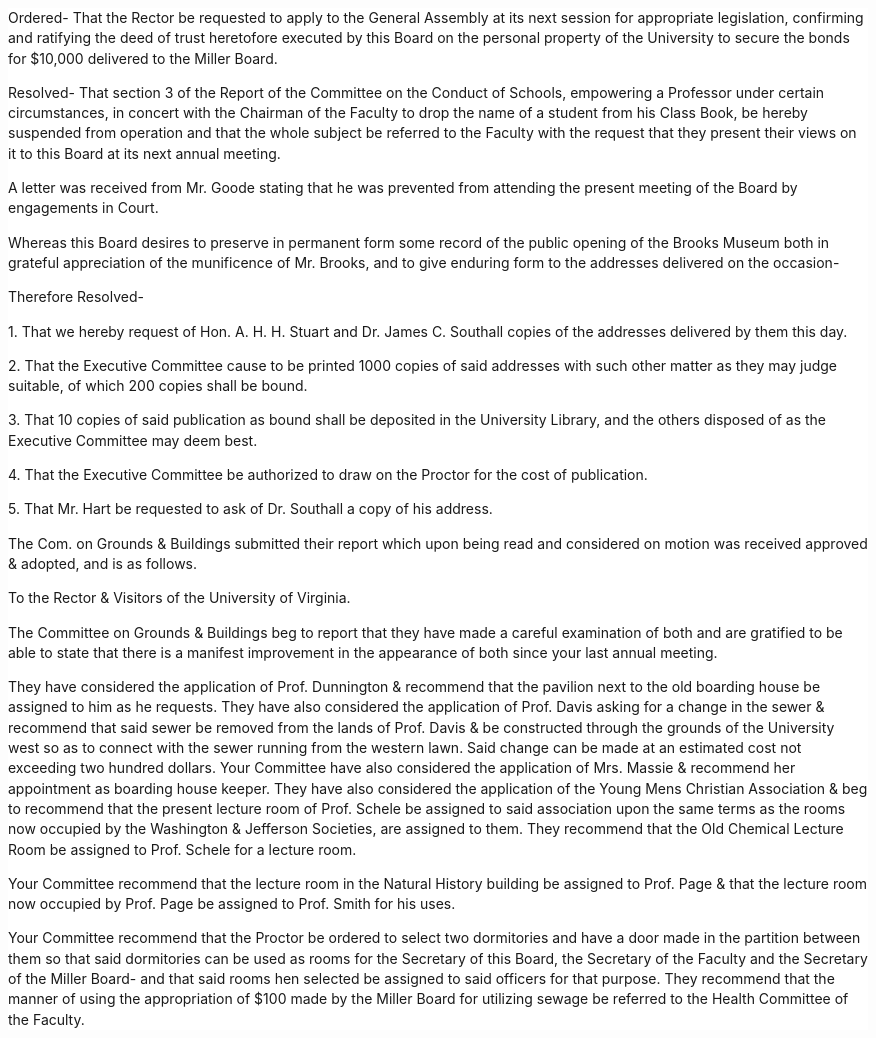 Ordered- That the Rector be requested to apply to the General Assembly at its next session for appropriate legislation, confirming and ratifying the deed of trust heretofore executed by this Board on the personal property of the University to secure the bonds for $10,000 delivered to the Miller Board.

Resolved- That section 3 of the Report of the Committee on the Conduct of Schools, empowering a Professor under certain circumstances, in concert with the Chairman of the Faculty to drop the name of a student from his Class Book, be hereby suspended from operation and that the whole subject be referred to the Faculty with the request that they present their views on it to this Board at its next annual meeting.

A letter was received from Mr. Goode stating that he was prevented from attending the present meeting of the Board by engagements in Court.

Whereas this Board desires to preserve in permanent form some record of the public opening of the Brooks Museum both in grateful appreciation of the munificence of Mr. Brooks, and to give enduring form to the addresses delivered on the occasion-

Therefore Resolved-

1\. That we hereby request of Hon. A. H. H. Stuart and Dr. James C. Southall copies of the addresses delivered by them this day.

2\. That the Executive Committee cause to be printed 1000 copies of said addresses with such other matter as they may judge suitable, of which 200 copies shall be bound.

3\. That 10 copies of said publication as bound shall be deposited in the University Library, and the others disposed of as the Executive Committee may deem best.

4\. That the Executive Committee be authorized to draw on the Proctor for the cost of publication.

5\. That Mr. Hart be requested to ask of Dr. Southall a copy of his address.

The Com. on Grounds & Buildings submitted their report which upon being read and considered on motion was received approved & adopted, and is as follows.

To the Rector & Visitors of the University of Virginia.

The Committee on Grounds & Buildings beg to report that they have made a careful examination of both and are gratified to be able to state that there is a manifest improvement in the appearance of both since your last annual meeting.

They have considered the application of Prof. Dunnington & recommend that the pavilion next to the old boarding house be assigned to him as he requests. They have also considered the application of Prof. Davis asking for a change in the sewer & recommend that said sewer be removed from the lands of Prof. Davis & be constructed through the grounds of the University west so as to connect with the sewer running from the western lawn. Said change can be made at an estimated cost not exceeding two hundred dollars. Your Committee have also considered the application of Mrs. Massie & recommend her appointment as boarding house keeper. They have also considered the application of the Young Mens Christian Association & beg to recommend that the present lecture room of Prof. Schele be assigned to said association upon the same terms as the rooms now occupied by the Washington & Jefferson Societies, are assigned to them. They recommend that the Old Chemical Lecture Room be assigned to Prof. Schele for a lecture room.

Your Committee recommend that the lecture room in the Natural History building be assigned to Prof. Page & that the lecture room now occupied by Prof. Page be assigned to Prof. Smith for his uses.

Your Committee recommend that the Proctor be ordered to select two dormitories and have a door made in the partition between them so that said dormitories can be used as rooms for the Secretary of this Board, the Secretary of the Faculty and the Secretary of the Miller Board- and that said rooms hen selected be assigned to said officers for that purpose. They recommend that the manner of using the appropriation of $100 made by the Miller Board for utilizing sewage be referred to the Health Committee of the Faculty.
